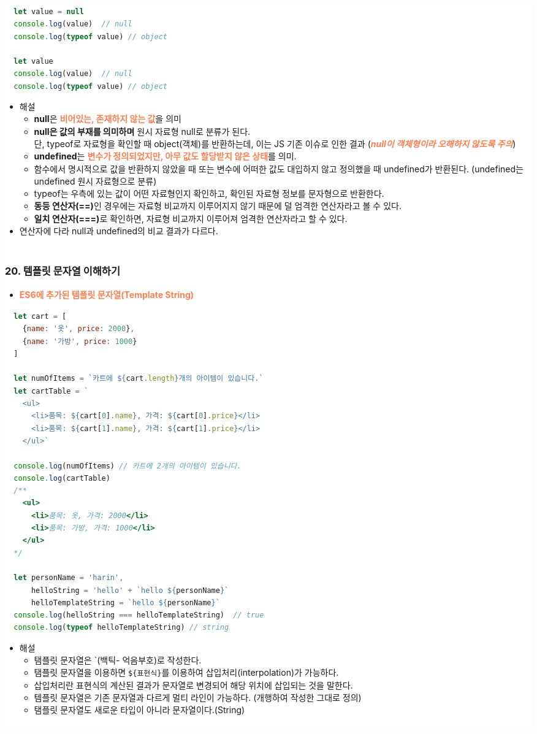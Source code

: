 ```js
  let value = null
  console.log(value)  // null
  console.log(typeof value) // object

  let value
  console.log(value)  // null
  console.log(typeof value) // object
```
- 해설
  * <b>null</b>은 <b style="color: coral">비어있는, 존재하지 않는 값</b>을 의미
  * <b>null은 값의 부재를 의미하며</b> 원시 자료형 null로 분류가 된다. <br/>
    단, typeof로 자료형을 확인할 때 object(객체)를 반환하는데, 이는 JS 기존 이슈로 인한 결과 (<b style="color:coral; font-style: italic">null이 객체형이라 오해하지 않도록 주의</b>)
  * <b>undefined</b>는 <b style="color: coral">변수가 정의되었지만, 아무 값도 할당받지 않은 상태</b>를 의미.
  * 함수에서 명시적으로 값을 반환하지 않았을 때 또는 변수에 어떠한 값도 대입하지 않고 정의했을 때 undefined가 반환된다. (undefined는 undefined 원시 자료형으로 분류)
  * typeof는 우측에 있는 값이 어떤 자료형인지 확인하고, 확인된 자료형 정보를 문자형으로 반환한다. 
  * <b>동등 연산자(==)</b>인 경우에는 자료형 비교까지 이루어지지 않기 때문에 덜 엄격한 연산자라고 볼 수 있다. 
  * <b>일치 연산자(===)</b>로 확인하면, 자료형 비교까지 이루어져 엄격한 연산자라고 할 수 있다.
- 연산자에 다라 null과 undefined의 비교 결과가 다르다.
<br/><br/>

### 20. 템플릿 문자열 이해하기
- <b style="color: coral;">ES6에 추가된 템플릿 문자열(Template String)</b>
```js
  let cart = [
    {name: '옷', price: 2000},
    {name: '가방', price: 1000}
  ]

  let numOfItems = `카트에 ${cart.length}개의 아이템이 있습니다.`
  let cartTable = `
    <ul>
      <li>품목: ${cart[0].name}, 가격: ${cart[0].price}</li>
      <li>품목: ${cart[1].name}, 가격: ${cart[1].price}</li>
    </ul>`
  
  console.log(numOfItems) // 카트에 2개의 아이템이 있습니다.
  console.log(cartTable)  
  /**
    <ul>
      <li>품목: 옷, 가격: 2000</li>
      <li>품목: 가방, 가격: 1000</li>
    </ul>
  */ 

  let personName = 'harin',
      helloString = 'hello' + `hello ${personName}`
      helloTemplateString = `hello ${personName}`
  console.log(helloString === helloTemplateString)  // true
  console.log(typeof helloTemplateString) // string
```
- 해설
  * 탬플릿 문자열은 `(백틱- 억음부호)로 작성한다. 
  * 탬플릿 문자열을 이용하면 `${표현식}`를 이용하여 삽입처리(interpolation)가 가능하다.
  * 삽입처리란 표현식의 계산된 결과가 문자열로 변경되어 해당 위치에 삽입되는 것을 말한다.
  * 템플릿 문자열은 기존 문자열과 다르게 멀티 라인이 가능하다. (개행하여 작성한 그대로 정의)
  * 탬플릿 문자열도 새로운 타입이 아니라 문자열이다.(String)
<br/><br/>
